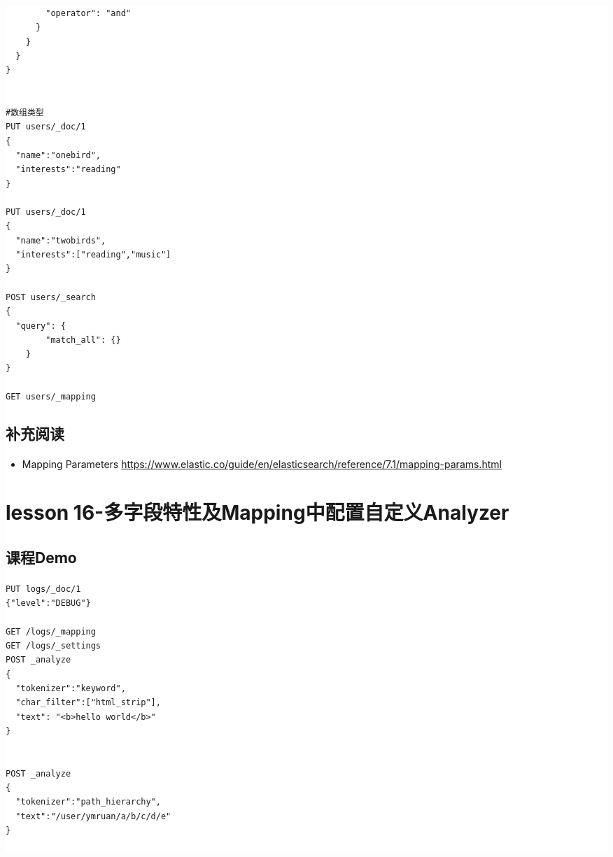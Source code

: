 ```
        "operator": "and"
      }
    }
  }
}


#数组类型
PUT users/_doc/1
{
  "name":"onebird",
  "interests":"reading"
}

PUT users/_doc/1
{
  "name":"twobirds",
  "interests":["reading","music"]
}

POST users/_search
{
  "query": {
        "match_all": {}
    }
}

GET users/_mapping
```

## 补充阅读

- Mapping Parameters https://www.elastic.co/guide/en/elasticsearch/reference/7.1/mapping-params.html



# lesson 16-**多字段特性及Mapping中配置自定义Analyzer**

## 课程Demo

```
PUT logs/_doc/1
{"level":"DEBUG"}

GET /logs/_mapping
GET /logs/_settings
POST _analyze
{
  "tokenizer":"keyword",
  "char_filter":["html_strip"],
  "text": "<b>hello world</b>"
}


POST _analyze
{
  "tokenizer":"path_hierarchy",
  "text":"/user/ymruan/a/b/c/d/e"
}


```